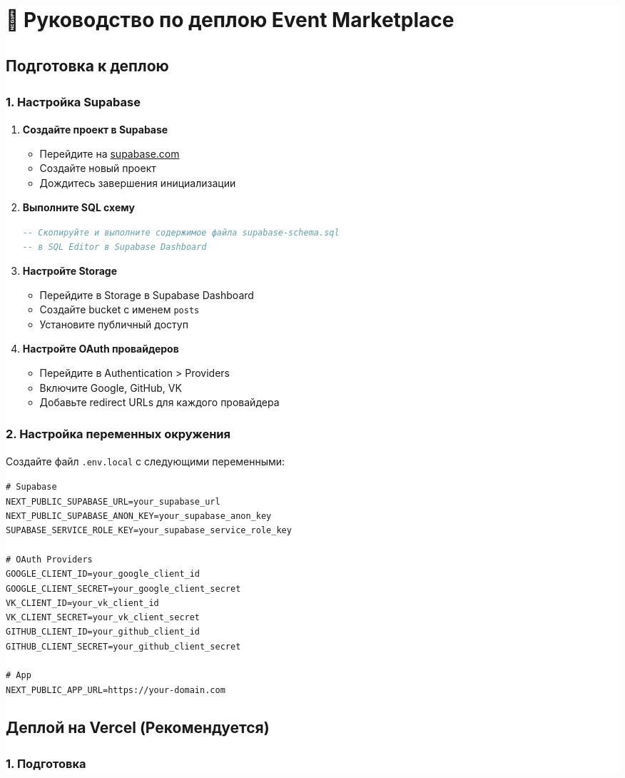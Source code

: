 # 🚀 Руководство по деплою Event Marketplace

## Подготовка к деплою

### 1. Настройка Supabase

1. **Создайте проект в Supabase**
   - Перейдите на [supabase.com](https://supabase.com)
   - Создайте новый проект
   - Дождитесь завершения инициализации

2. **Выполните SQL схему**
   ```sql
   -- Скопируйте и выполните содержимое файла supabase-schema.sql
   -- в SQL Editor в Supabase Dashboard
   ```

3. **Настройте Storage**
   - Перейдите в Storage в Supabase Dashboard
   - Создайте bucket с именем `posts`
   - Установите публичный доступ

4. **Настройте OAuth провайдеров**
   - Перейдите в Authentication > Providers
   - Включите Google, GitHub, VK
   - Добавьте redirect URLs для каждого провайдера

### 2. Настройка переменных окружения

Создайте файл `.env.local` с следующими переменными:

```env
# Supabase
NEXT_PUBLIC_SUPABASE_URL=your_supabase_url
NEXT_PUBLIC_SUPABASE_ANON_KEY=your_supabase_anon_key
SUPABASE_SERVICE_ROLE_KEY=your_supabase_service_role_key

# OAuth Providers
GOOGLE_CLIENT_ID=your_google_client_id
GOOGLE_CLIENT_SECRET=your_google_client_secret
VK_CLIENT_ID=your_vk_client_id
VK_CLIENT_SECRET=your_vk_client_secret
GITHUB_CLIENT_ID=your_github_client_id
GITHUB_CLIENT_SECRET=your_github_client_secret

# App
NEXT_PUBLIC_APP_URL=https://your-domain.com
```

## Деплой на Vercel (Рекомендуется)

### 1. Подготовка
